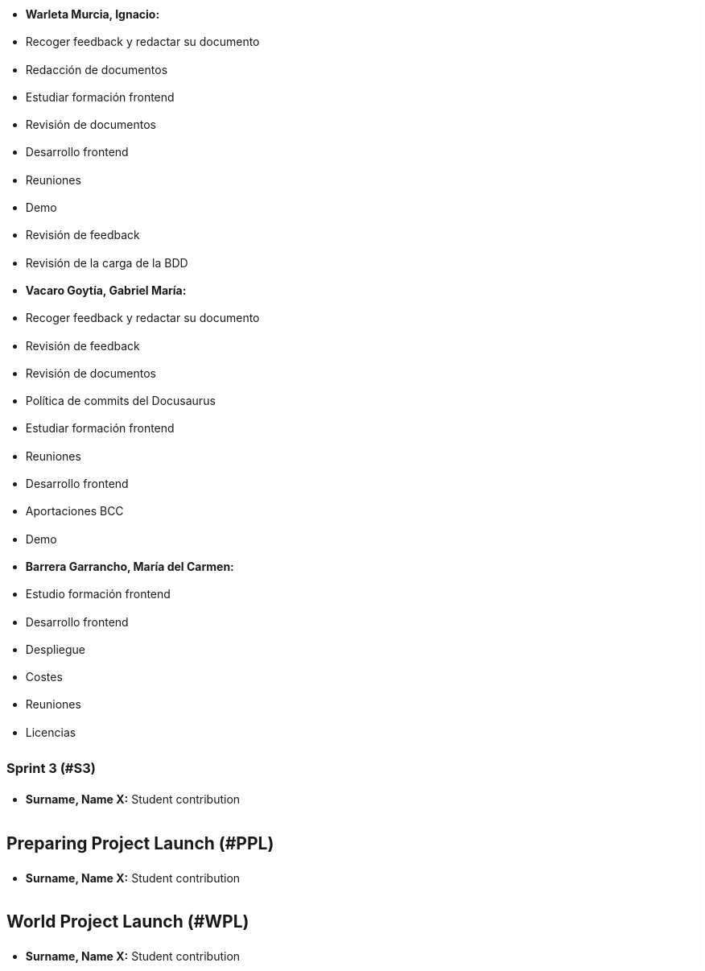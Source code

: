 - **Warleta Murcia, Ignacio:**  
- Recoger feedback y redactar su documento
- Redacción de documentos
- Estudiar formación frontend
- Revisión de documentos
- Desarrollo frontend
- Reuniones
- Demo
- Revisión de feedback
- Revisión de la carga de la BDD

- **Vacaro Goytía, Gabriel María:**  
- Recoger feedback y redactar su documento
- Revisión de feedback
- Revisión de documentos
- Política de commits del Docusaurus
- Estudiar formación frontend
- Reuniones
- Desarrollo frontend
- Aportaciones BCC
- Demo

- **Barrera Garrancho, María del Carmen:**  
- Estudio formación frontend
- Desarrollo frontend
- Despliegue
- Costes
- Reuniones
- Licencias


### Sprint 3 (#S3)  
- **Surname, Name X:** Student contribution  

## Preparing Project Launch (#PPL)  
- **Surname, Name X:** Student contribution  

## World Project Launch (#WPL)  
- **Surname, Name X:** Student contribution  
